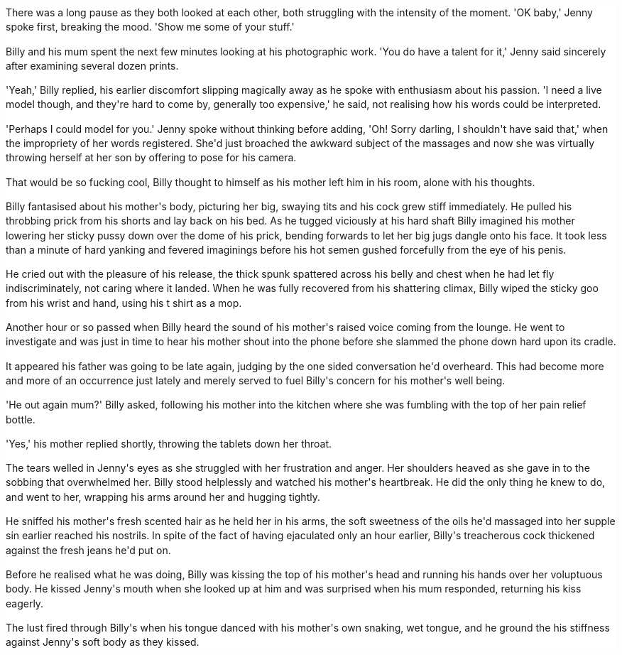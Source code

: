  There was a long pause as they both looked at each other, both struggling with the intensity of the moment. 'OK baby,' Jenny spoke first, breaking the mood. 'Show me some of your stuff.' 

 Billy and his mum spent the next few minutes looking at his photographic work. 'You do have a talent for it,' Jenny said sincerely after examining several dozen prints. 

 'Yeah,' Billy replied, his earlier discomfort slipping magically away as he spoke with enthusiasm about his passion. 'I need a live model though, and they're hard to come by, generally too expensive,' he said, not realising how his words could be interpreted. 

 'Perhaps I could model for you.' Jenny spoke without thinking before adding, 'Oh! Sorry darling, I shouldn't have said that,' when the impropriety of her words registered. She'd just broached the awkward subject of the massages and now she was virtually throwing herself at her son by offering to pose for his camera. 

 That would be so fucking cool, Billy thought to himself as his mother left him in his room, alone with his thoughts. 

 Billy fantasised about his mother's body, picturing her big, swaying tits and his cock grew stiff immediately. He pulled his throbbing prick from his shorts and lay back on his bed. As he tugged viciously at his hard shaft Billy imagined his mother lowering her sticky pussy down over the dome of his prick, bending forwards to let her big jugs dangle onto his face. It took less than a minute of hard yanking and fevered imaginings before his hot semen gushed forcefully from the eye of his penis. 

 He cried out with the pleasure of his release, the thick spunk spattered across his belly and chest when he had let fly indiscriminately, not caring where it landed. When he was fully recovered from his shattering climax, Billy wiped the sticky goo from his wrist and hand, using his t shirt as a mop. 

 Another hour or so passed when Billy heard the sound of his mother's raised voice coming from the lounge. He went to investigate and was just in time to hear his mother shout into the phone before she slammed the phone down hard upon its cradle. 

 It appeared his father was going to be late again, judging by the one sided conversation he'd overheard. This had become more and more of an occurrence just lately and merely served to fuel Billy's concern for his mother's well being. 

 'He out again mum?' Billy asked, following his mother into the kitchen where she was fumbling with the top of her pain relief bottle. 

 'Yes,' his mother replied shortly, throwing the tablets down her throat. 

 The tears welled in Jenny's eyes as she struggled with her frustration and anger. Her shoulders heaved as she gave in to the sobbing that overwhelmed her. Billy stood helplessly and watched his mother's heartbreak. He did the only thing he knew to do, and went to her, wrapping his arms around her and hugging tightly. 

 He sniffed his mother's fresh scented hair as he held her in his arms, the soft sweetness of the oils he'd massaged into her supple sin earlier reached his nostrils. In spite of the fact of having ejaculated only an hour earlier, Billy's treacherous cock thickened against the fresh jeans he'd put on. 

 Before he realised what he was doing, Billy was kissing the top of his mother's head and running his hands over her voluptuous body. He kissed Jenny's mouth when she looked up at him and was surprised when his mum responded, returning his kiss eagerly. 

 The lust fired through Billy's when his tongue danced with his mother's own snaking, wet tongue, and he ground the his stiffness against Jenny's soft body as they kissed. 
